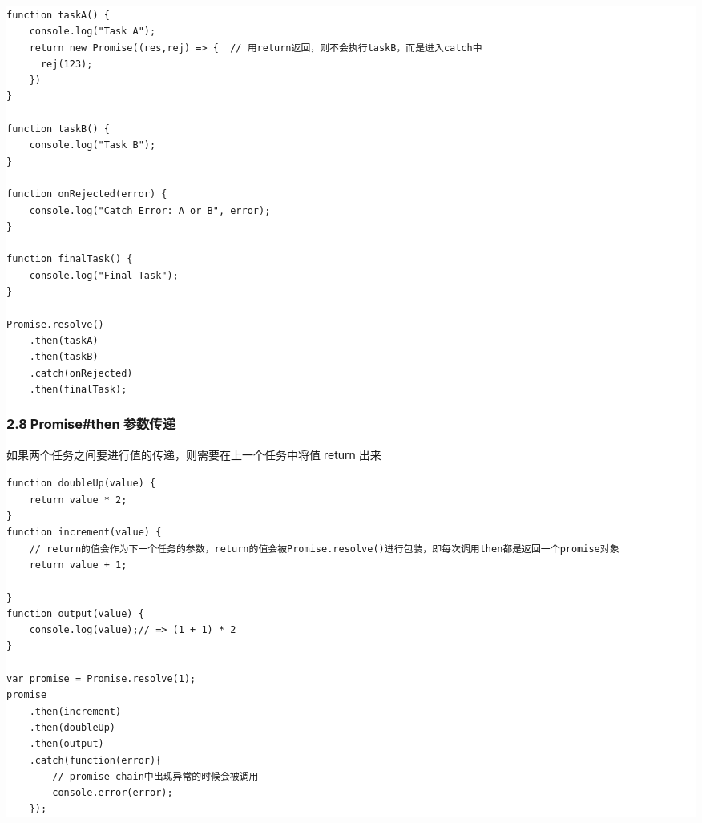 ```
function taskA() {
    console.log("Task A");
    return new Promise((res,rej) => {  // 用return返回，则不会执行taskB，而是进入catch中
      rej(123);
    })
}

function taskB() {
    console.log("Task B");
}

function onRejected(error) {
    console.log("Catch Error: A or B", error);
}

function finalTask() {
    console.log("Final Task");
}

Promise.resolve()
    .then(taskA)
    .then(taskB)
    .catch(onRejected)
    .then(finalTask);
```

### 2.8 Promise#then 参数传递

如果两个任务之间要进行值的传递，则需要在上一个任务中将值 return 出来

```
function doubleUp(value) {
    return value * 2;
}
function increment(value) {
    // return的值会作为下一个任务的参数，return的值会被Promise.resolve()进行包装，即每次调用then都是返回一个promise对象
    return value + 1;  
    
}
function output(value) {
    console.log(value);// => (1 + 1) * 2
}

var promise = Promise.resolve(1);
promise
    .then(increment)
    .then(doubleUp)
    .then(output)
    .catch(function(error){
        // promise chain中出现异常的时候会被调用
        console.error(error);
    });
```

